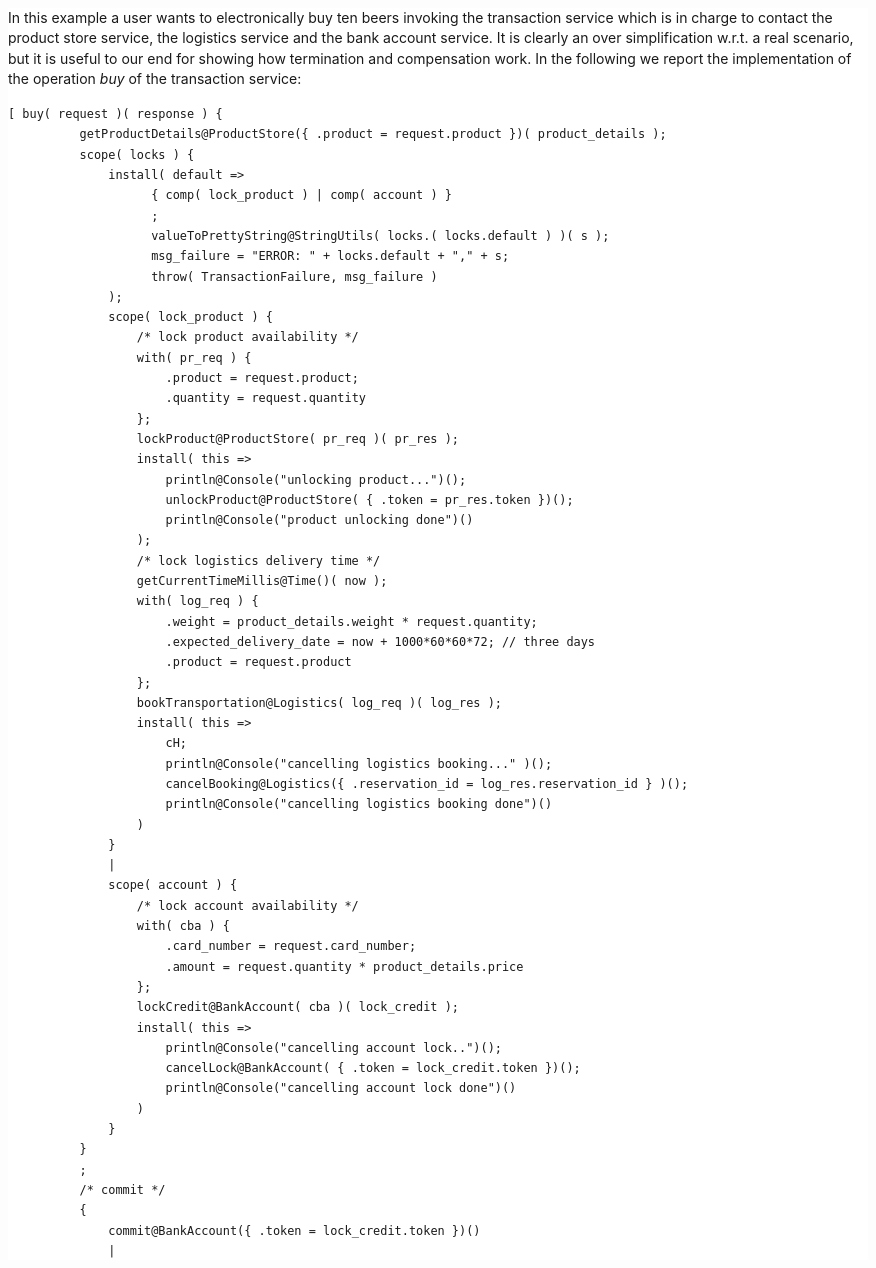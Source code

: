 In this example a user wants to electronically buy ten beers invoking the transaction service which is in charge to contact the product store service, the logistics service and the bank account service. It is clearly an over simplification w.r.t. a real scenario, but it is useful to our end for showing how termination and compensation work. In the following we report the implementation of the operation _buy_ of the transaction service:

```text
[ buy( request )( response ) {
          getProductDetails@ProductStore({ .product = request.product })( product_details );
          scope( locks ) {
              install( default =>
                    { comp( lock_product ) | comp( account ) }
                    ;
                    valueToPrettyString@StringUtils( locks.( locks.default ) )( s );
                    msg_failure = "ERROR: " + locks.default + "," + s;
                    throw( TransactionFailure, msg_failure )
              );
              scope( lock_product ) {
                  /* lock product availability */
                  with( pr_req ) {
                      .product = request.product;
                      .quantity = request.quantity
                  };
                  lockProduct@ProductStore( pr_req )( pr_res );
                  install( this =>
                      println@Console("unlocking product...")();
                      unlockProduct@ProductStore( { .token = pr_res.token })();
                      println@Console("product unlocking done")()
                  );
                  /* lock logistics delivery time */
                  getCurrentTimeMillis@Time()( now );
                  with( log_req ) {
                      .weight = product_details.weight * request.quantity;
                      .expected_delivery_date = now + 1000*60*60*72; // three days
                      .product = request.product
                  };
                  bookTransportation@Logistics( log_req )( log_res );
                  install( this =>
                      cH;
                      println@Console("cancelling logistics booking..." )();
                      cancelBooking@Logistics({ .reservation_id = log_res.reservation_id } )();
                      println@Console("cancelling logistics booking done")()
                  )
              }
              |
              scope( account ) {
                  /* lock account availability */
                  with( cba ) {
                      .card_number = request.card_number;
                      .amount = request.quantity * product_details.price
                  };
                  lockCredit@BankAccount( cba )( lock_credit );
                  install( this =>
                      println@Console("cancelling account lock..")();
                      cancelLock@BankAccount( { .token = lock_credit.token })();
                      println@Console("cancelling account lock done")()
                  )
              }
          }
          ;
          /* commit */
          {
              commit@BankAccount({ .token = lock_credit.token })()
              |
```